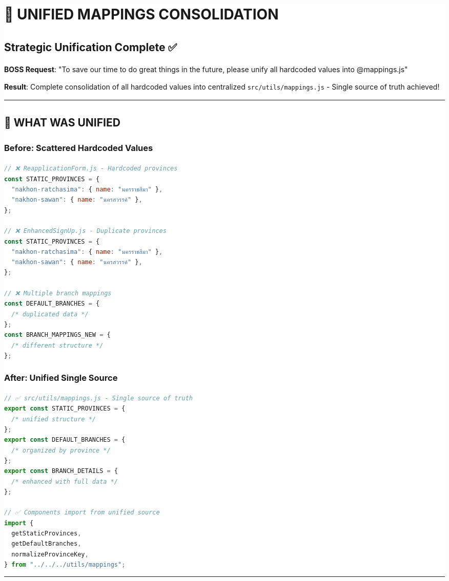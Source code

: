 # 🎯 UNIFIED MAPPINGS CONSOLIDATION

## Strategic Unification Complete ✅

**BOSS Request**: "To save our time to do great things in the future, please unify all hardcoded values into @mappings.js"

**Result**: Complete consolidation of all hardcoded values into centralized `src/utils/mappings.js` - Single source of truth achieved!

---

## 🚀 **WHAT WAS UNIFIED**

### **Before: Scattered Hardcoded Values**

```javascript
// ❌ ReapplicationForm.js - Hardcoded provinces
const STATIC_PROVINCES = {
  "nakhon-ratchasima": { name: "นครราชสีมา" },
  "nakhon-sawan": { name: "นครสวรรค์" },
};

// ❌ EnhancedSignUp.js - Duplicate provinces
const STATIC_PROVINCES = {
  "nakhon-ratchasima": { name: "นครราชสีมา" },
  "nakhon-sawan": { name: "นครสวรรค์" },
};

// ❌ Multiple branch mappings
const DEFAULT_BRANCHES = {
  /* duplicated data */
};
const BRANCH_MAPPINGS_NEW = {
  /* different structure */
};
```

### **After: Unified Single Source**

```javascript
// ✅ src/utils/mappings.js - Single source of truth
export const STATIC_PROVINCES = {
  /* unified structure */
};
export const DEFAULT_BRANCHES = {
  /* organized by province */
};
export const BRANCH_DETAILS = {
  /* enhanced with full data */
};

// ✅ Components import from unified source
import {
  getStaticProvinces,
  getDefaultBranches,
  normalizeProvinceKey,
} from "../../../utils/mappings";
```

---